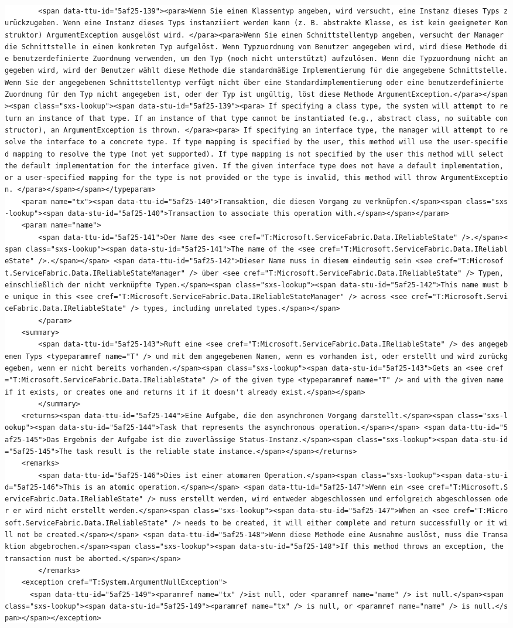             <span data-ttu-id="5af25-139"><para>Wenn Sie einen Klassentyp angeben, wird versucht, eine Instanz dieses Typs zurückzugeben. Wenn eine Instanz dieses Typs instanziiert werden kann (z. B. abstrakte Klasse, es ist kein geeigneter Konstruktor) ArgumentException ausgelöst wird. </para><para>Wenn Sie einen Schnittstellentyp angeben, versucht der Manager die Schnittstelle in einen konkreten Typ aufgelöst. Wenn Typzuordnung vom Benutzer angegeben wird, wird diese Methode die benutzerdefinierte Zuordnung verwenden, um den Typ (noch nicht unterstützt) aufzulösen. Wenn die Typzuordnung nicht angegeben wird, wird der Benutzer wählt diese Methode die standardmäßige Implementierung für die angegebene Schnittstelle. Wenn Sie der angegebenen Schnittstellentyp verfügt nicht über eine Standardimplementierung oder eine benutzerdefinierte Zuordnung für den Typ nicht angegeben ist, oder der Typ ist ungültig, löst diese Methode ArgumentException.</para></span><span class="sxs-lookup"><span data-stu-id="5af25-139"><para> If specifying a class type, the system will attempt to return an instance of that type. If an instance of that type cannot be instantiated (e.g., abstract class, no suitable constructor), an ArgumentException is thrown. </para><para> If specifying an interface type, the manager will attempt to resolve the interface to a concrete type. If type mapping is specified by the user, this method will use the user-specified mapping to resolve the type (not yet supported). If type mapping is not specified by the user this method will select the default implementation for the interface given. If the given interface type does not have a default implementation, or a user-specified mapping for the type is not provided or the type is invalid, this method will throw ArgumentException. </para></span></span></typeparam>
        <param name="tx"><span data-ttu-id="5af25-140">Transaktion, die diesen Vorgang zu verknüpfen.</span><span class="sxs-lookup"><span data-stu-id="5af25-140">Transaction to associate this operation with.</span></span></param>
        <param name="name">
            <span data-ttu-id="5af25-141">Der Name des <see cref="T:Microsoft.ServiceFabric.Data.IReliableState" />.</span><span class="sxs-lookup"><span data-stu-id="5af25-141">The name of the <see cref="T:Microsoft.ServiceFabric.Data.IReliableState" />.</span></span> <span data-ttu-id="5af25-142">Dieser Name muss in diesem eindeutig sein <see cref="T:Microsoft.ServiceFabric.Data.IReliableStateManager" /> über <see cref="T:Microsoft.ServiceFabric.Data.IReliableState" /> Typen, einschließlich der nicht verknüpfte Typen.</span><span class="sxs-lookup"><span data-stu-id="5af25-142">This name must be unique in this <see cref="T:Microsoft.ServiceFabric.Data.IReliableStateManager" /> across <see cref="T:Microsoft.ServiceFabric.Data.IReliableState" /> types, including unrelated types.</span></span>
            </param>
        <summary>
            <span data-ttu-id="5af25-143">Ruft eine <see cref="T:Microsoft.ServiceFabric.Data.IReliableState" /> des angegebenen Typs <typeparamref name="T" /> und mit dem angegebenen Namen, wenn es vorhanden ist, oder erstellt und wird zurückgegeben, wenn er nicht bereits vorhanden.</span><span class="sxs-lookup"><span data-stu-id="5af25-143">Gets an <see cref="T:Microsoft.ServiceFabric.Data.IReliableState" /> of the given type <typeparamref name="T" /> and with the given name if it exists, or creates one and returns it if it doesn't already exist.</span></span>
            </summary>
        <returns><span data-ttu-id="5af25-144">Eine Aufgabe, die den asynchronen Vorgang darstellt.</span><span class="sxs-lookup"><span data-stu-id="5af25-144">Task that represents the asynchronous operation.</span></span> <span data-ttu-id="5af25-145">Das Ergebnis der Aufgabe ist die zuverlässige Status-Instanz.</span><span class="sxs-lookup"><span data-stu-id="5af25-145">The task result is the reliable state instance.</span></span></returns>
        <remarks>
            <span data-ttu-id="5af25-146">Dies ist einer atomaren Operation.</span><span class="sxs-lookup"><span data-stu-id="5af25-146">This is an atomic operation.</span></span> <span data-ttu-id="5af25-147">Wenn ein <see cref="T:Microsoft.ServiceFabric.Data.IReliableState" /> muss erstellt werden, wird entweder abgeschlossen und erfolgreich abgeschlossen oder er wird nicht erstellt werden.</span><span class="sxs-lookup"><span data-stu-id="5af25-147">When an <see cref="T:Microsoft.ServiceFabric.Data.IReliableState" /> needs to be created, it will either complete and return successfully or it will not be created.</span></span> <span data-ttu-id="5af25-148">Wenn diese Methode eine Ausnahme auslöst, muss die Transaktion abgebrochen.</span><span class="sxs-lookup"><span data-stu-id="5af25-148">If this method throws an exception, the transaction must be aborted.</span></span>
            </remarks>
        <exception cref="T:System.ArgumentNullException">
          <span data-ttu-id="5af25-149"><paramref name="tx" />ist null, oder <paramref name="name" /> ist null.</span><span class="sxs-lookup"><span data-stu-id="5af25-149"><paramref name="tx" /> is null, or <paramref name="name" /> is null.</span></span></exception>
